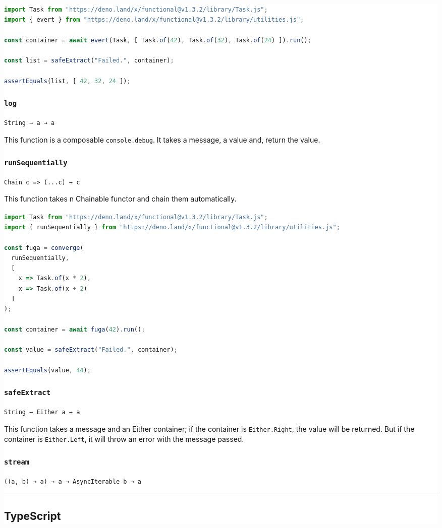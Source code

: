```js
import Task from "https://deno.land/x/functional@v1.3.2/library/Task.js";
import { evert } from "https://deno.land/x/functional@v1.3.2/library/utilities.js";

const container = await evert(Task, [ Task.of(42), Task.of(32), Task.of(24) ]).run();

const list = safeExtract("Failed.", container);

assertEquals(list, [ 42, 32, 24 ]);
```

### `log`
`String → a → a`

This function is a composable `console.debug`. It takes a message, a value and, return the value.

### `runSequentially`
`Chain c => (...c) → c`

This function takes n Chainable functor and chain them automatically.

```js
import Task from "https://deno.land/x/functional@v1.3.2/library/Task.js";
import { runSequentially } from "https://deno.land/x/functional@v1.3.2/library/utilities.js";

const fuga = converge(
  runSequentially,
  [
    x => Task.of(x * 2),
    x => Task.of(x + 2)
  ]
);

const container = await fuga(42).run();

const value = safeExtract("Failed.", container);

assertEquals(value, 44);
```

### `safeExtract`
`String → Either a → a`

This function takes a message and an Either container; if the container is `Either.Right`, the value will be
returned. But if the container is `Either.Left`, it will throw an error with the message passed.

### `stream`
`((a, b) → a) → a → AsyncIterable b → a`

---

## TypeScript
